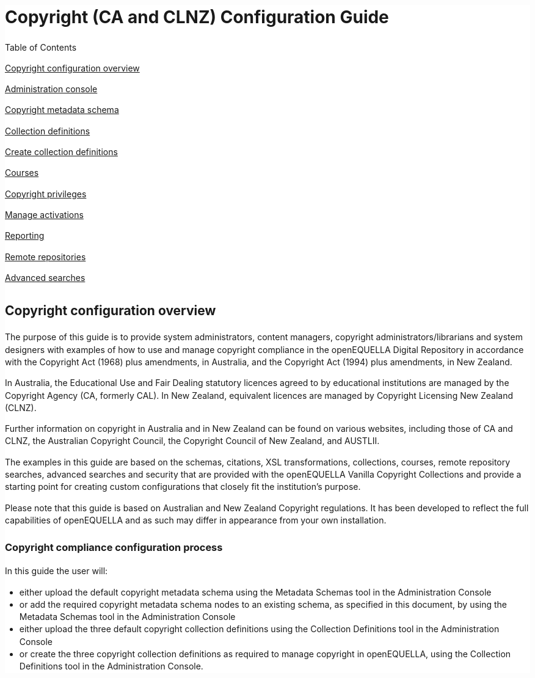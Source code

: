 # Copyright (CA and CLNZ) Configuration Guide

Table of Contents

[Copyright configuration overview](#copyright-configuration-overview)

[Administration console](#administration-console)

[Copyright metadata schema](#copyright-metadata-schema)

[Collection definitions](#collection-definitions)

[Create collection definitions](#create-collection-definitions)

[Courses](#courses)

[Copyright privileges](#copyright-priviledges)

[Manage activations](#manage-activations)

[Reporting](reporting)

[Remote repositories](#remote-repositories)

[Advanced searches](#advanced-searches)

## Copyright configuration overview

The purpose of this guide is to provide system administrators, content managers, copyright
administrators/librarians and system designers with examples of how to use and manage
copyright compliance in the openEQUELLA Digital Repository in accordance with the Copyright Act (1968) plus amendments, in Australia, and the Copyright Act (1994) plus amendments, in
New Zealand.

In Australia, the Educational Use and Fair Dealing statutory licences agreed to by educational institutions are managed by the Copyright Agency (CA, formerly CAL). In New Zealand, equivalent licences are managed by Copyright Licensing New Zealand (CLNZ).

Further information on copyright in Australia and in New Zealand can be found on various
websites, including those of CA and CLNZ, the Australian Copyright Council, the Copyright
Council of New Zealand, and AUSTLII.

The examples in this guide are based on the schemas, citations, XSL transformations,
collections, courses, remote repository searches, advanced searches and security that are provided with the openEQUELLA Vanilla Copyright Collections and provide a starting point for creating custom configurations that closely fit the institution’s purpose. 

Please note that this guide is based on Australian and New Zealand Copyright regulations. It has been developed to reflect the full capabilities of openEQUELLA and as such may differ in appearance from your own installation.

### Copyright compliance configuration process
In this guide the user will:
* either upload the default copyright metadata schema using the Metadata Schemas
tool in the Administration Console
* or add the required copyright metadata schema nodes to an existing schema, as
specified in this document, by using the Metadata Schemas tool in the
Administration Console
* either upload the three default copyright collection definitions using the Collection
Definitions tool in the Administration Console
* or create the three copyright collection definitions as required to manage copyright in
openEQUELLA, using the Collection Definitions tool in the Administration Console.
